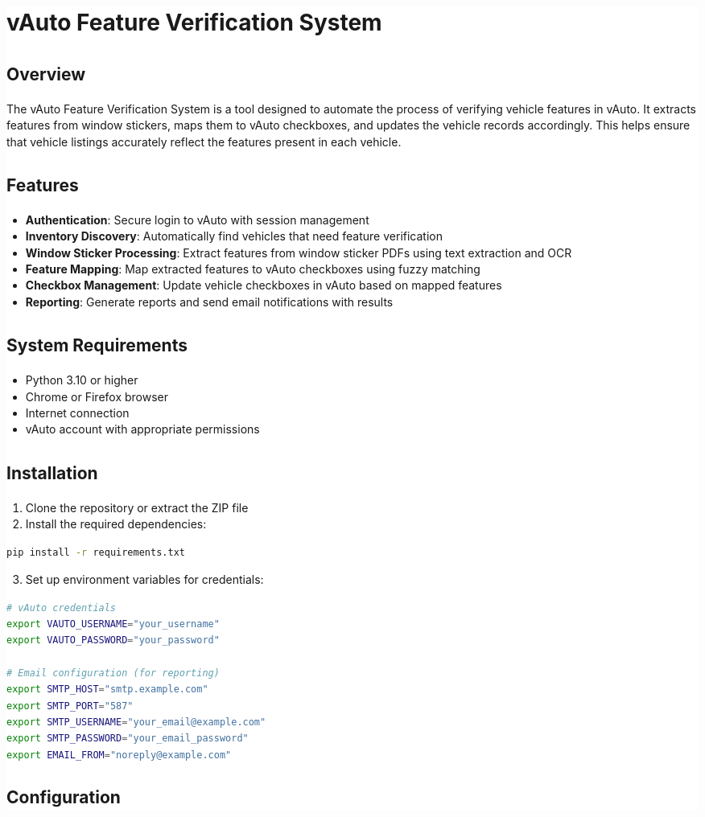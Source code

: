 # vAuto Feature Verification System

## Overview

The vAuto Feature Verification System is a tool designed to automate the process of verifying vehicle features in vAuto. It extracts features from window stickers, maps them to vAuto checkboxes, and updates the vehicle records accordingly. This helps ensure that vehicle listings accurately reflect the features present in each vehicle.

## Features

- **Authentication**: Secure login to vAuto with session management
- **Inventory Discovery**: Automatically find vehicles that need feature verification
- **Window Sticker Processing**: Extract features from window sticker PDFs using text extraction and OCR
- **Feature Mapping**: Map extracted features to vAuto checkboxes using fuzzy matching
- **Checkbox Management**: Update vehicle checkboxes in vAuto based on mapped features
- **Reporting**: Generate reports and send email notifications with results

## System Requirements

- Python 3.10 or higher
- Chrome or Firefox browser
- Internet connection
- vAuto account with appropriate permissions

## Installation

1. Clone the repository or extract the ZIP file
2. Install the required dependencies:

```bash
pip install -r requirements.txt
```

3. Set up environment variables for credentials:

```bash
# vAuto credentials
export VAUTO_USERNAME="your_username"
export VAUTO_PASSWORD="your_password"

# Email configuration (for reporting)
export SMTP_HOST="smtp.example.com"
export SMTP_PORT="587"
export SMTP_USERNAME="your_email@example.com"
export SMTP_PASSWORD="your_email_password"
export EMAIL_FROM="noreply@example.com"
```

## Configuration
